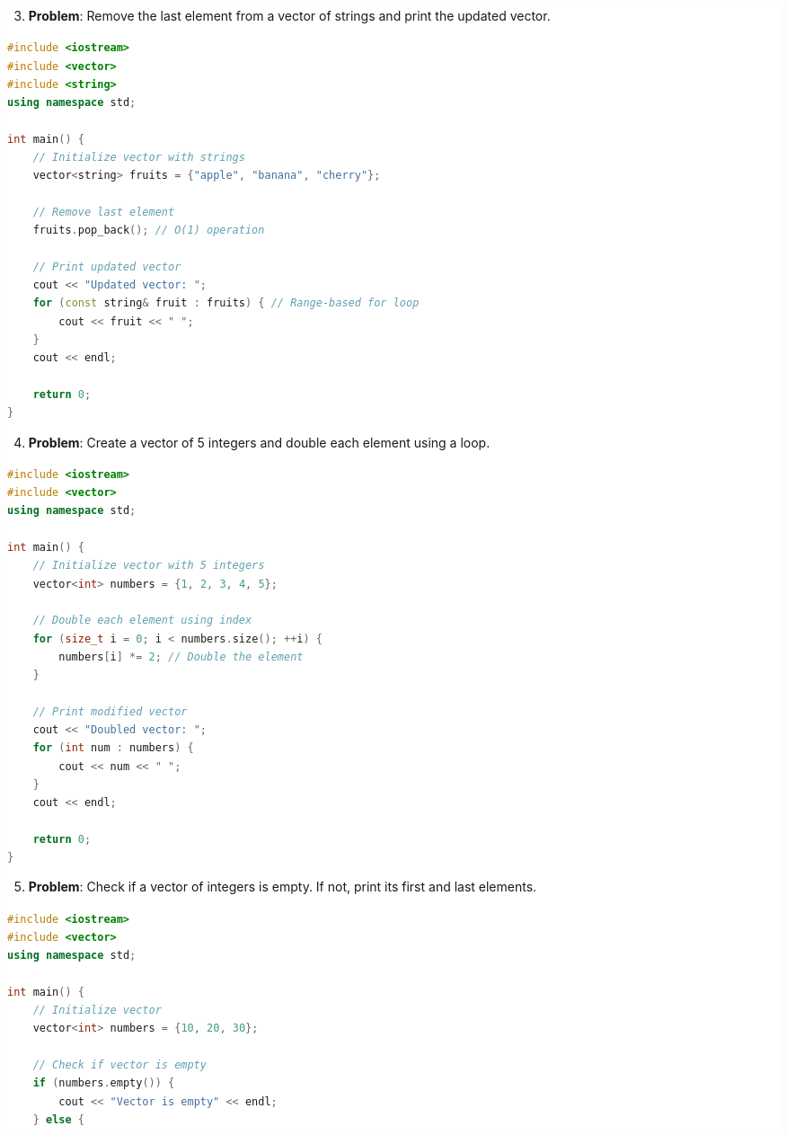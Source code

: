 3. **Problem**: Remove the last element from a vector of strings and print the updated vector.  
```cpp
#include <iostream>
#include <vector>
#include <string>
using namespace std;

int main() {
    // Initialize vector with strings
    vector<string> fruits = {"apple", "banana", "cherry"};

    // Remove last element
    fruits.pop_back(); // O(1) operation

    // Print updated vector
    cout << "Updated vector: ";
    for (const string& fruit : fruits) { // Range-based for loop
        cout << fruit << " ";
    }
    cout << endl;

    return 0;
}
```

4. **Problem**: Create a vector of 5 integers and double each element using a loop.  
```cpp
#include <iostream>
#include <vector>
using namespace std;

int main() {
    // Initialize vector with 5 integers
    vector<int> numbers = {1, 2, 3, 4, 5};

    // Double each element using index
    for (size_t i = 0; i < numbers.size(); ++i) {
        numbers[i] *= 2; // Double the element
    }

    // Print modified vector
    cout << "Doubled vector: ";
    for (int num : numbers) {
        cout << num << " ";
    }
    cout << endl;

    return 0;
}
```

5. **Problem**: Check if a vector of integers is empty. If not, print its first and last elements.  
```cpp
#include <iostream>
#include <vector>
using namespace std;

int main() {
    // Initialize vector
    vector<int> numbers = {10, 20, 30};

    // Check if vector is empty
    if (numbers.empty()) {
        cout << "Vector is empty" << endl;
    } else {
```
